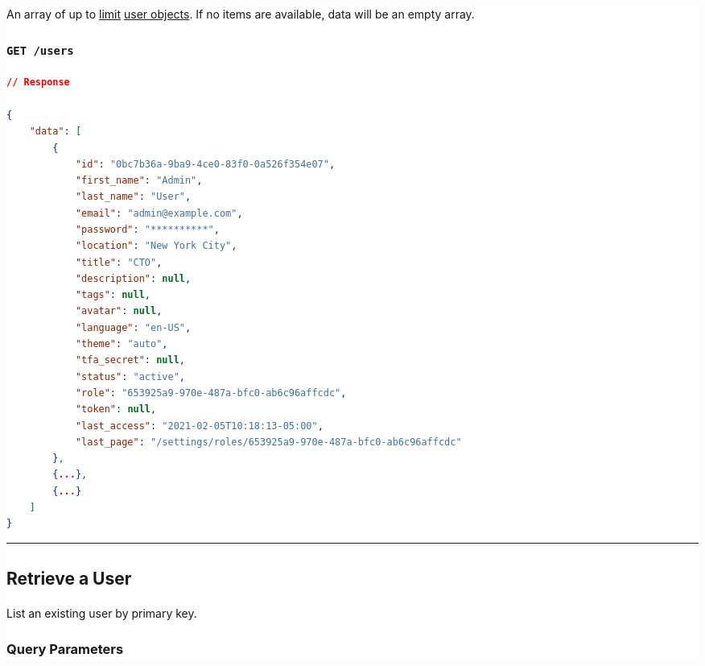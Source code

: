 An array of up to [limit](/reference/api/query/#limit) [user objects](#the-user-object). If no items are available, data
will be an empty array.

</div>
<div class="right">

### `GET /users`

```json
// Response

{
	"data": [
		{
			"id": "0bc7b36a-9ba9-4ce0-83f0-0a526f354e07",
			"first_name": "Admin",
			"last_name": "User",
			"email": "admin@example.com",
			"password": "**********",
			"location": "New York City",
			"title": "CTO",
			"description": null,
			"tags": null,
			"avatar": null,
			"language": "en-US",
			"theme": "auto",
			"tfa_secret": null,
			"status": "active",
			"role": "653925a9-970e-487a-bfc0-ab6c96affcdc",
			"token": null,
			"last_access": "2021-02-05T10:18:13-05:00",
			"last_page": "/settings/roles/653925a9-970e-487a-bfc0-ab6c96affcdc"
		},
		{...},
		{...}
	]
}
```

</div>
</div>

---

## Retrieve a User

List an existing user by primary key.

<div class="two-up">
<div class="left">

### Query Parameters
